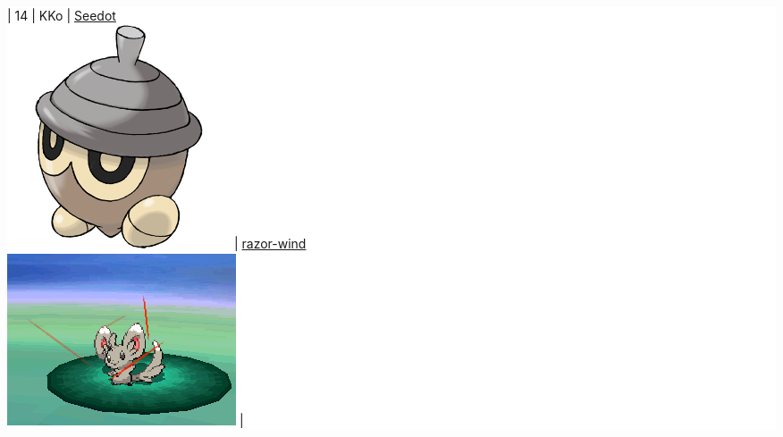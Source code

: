 | 14 |  KKo | [Seedot](https://bulbapedia.bulbagarden.net/wiki/Seedot_(Pokémon)#Sprites)<br><img src="images/pokemon/Seedot.png" alt="Seedot" width="250" height="250"> | [razor-wind](https://bulbapedia.bulbagarden.net/wiki/Razor_Wind_(move)#In_other_generations)<br><img src="images/pokemon_moves/razor-wind.png" alt="razor-wind" width="256" height="192"> |